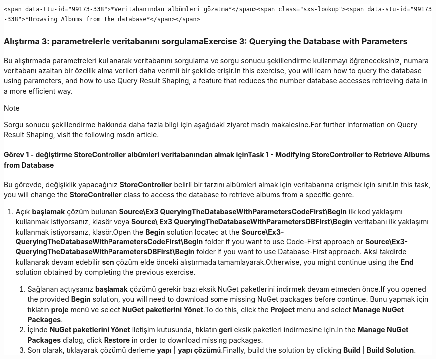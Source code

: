     <span data-ttu-id="99173-338">*Veritabanından albümleri gözatma*</span><span class="sxs-lookup"><span data-stu-id="99173-338">*Browsing Albums from the database*</span></span>

<a id="Exercise3"></a>

<a id="Exercise_3_Querying_the_Database_with_Parameters"></a>
### <a name="exercise-3-querying-the-database-with-parameters"></a><span data-ttu-id="99173-339">Alıştırma 3: parametrelerle veritabanını sorgulama</span><span class="sxs-lookup"><span data-stu-id="99173-339">Exercise 3: Querying the Database with Parameters</span></span>

<span data-ttu-id="99173-340">Bu alıştırmada parametreleri kullanarak veritabanını sorgulama ve sorgu sonucu şekillendirme kullanmayı öğreneceksiniz, numara veritabanı azaltan bir özellik alma verileri daha verimli bir şekilde erişir.</span><span class="sxs-lookup"><span data-stu-id="99173-340">In this exercise, you will learn how to query the database using parameters, and how to use Query Result Shaping, a feature that reduces the number database accesses retrieving data in a more efficient way.</span></span>

> [!NOTE]
> <span data-ttu-id="99173-341">Sorgu sonucu şekillendirme hakkında daha fazla bilgi için aşağıdaki ziyaret [msdn makalesine](https://msdn.microsoft.com/library/bb896272&amp;#040;v=vs.100&amp;#041;.aspx).</span><span class="sxs-lookup"><span data-stu-id="99173-341">For further information on Query Result Shaping, visit the following [msdn article](https://msdn.microsoft.com/library/bb896272&amp;#040;v=vs.100&amp;#041;.aspx).</span></span>

<a id="Ex3Task1"></a>

<a id="Task_1_-_Modifying_StoreController_to_Retrieve_Albums_from_Database"></a>
#### <a name="task-1---modifying-storecontroller-to-retrieve-albums-from-database"></a><span data-ttu-id="99173-342">Görev 1 - değiştirme StoreController albümleri veritabanından almak için</span><span class="sxs-lookup"><span data-stu-id="99173-342">Task 1 - Modifying StoreController to Retrieve Albums from Database</span></span>

<span data-ttu-id="99173-343">Bu görevde, değişiklik yapacağınız **StoreController** belirli bir tarzını albümleri almak için veritabanına erişmek için sınıf.</span><span class="sxs-lookup"><span data-stu-id="99173-343">In this task, you will change the **StoreController** class to access the database to retrieve albums from a specific genre.</span></span>

1. <span data-ttu-id="99173-344">Açık **başlamak** çözüm bulunan **Source\Ex3 QueryingTheDatabaseWithParametersCodeFirst\Begin** ilk kod yaklaşımı kullanmak istiyorsanız, klasör veya **Source\ Ex3 QueryingTheDatabaseWithParametersDBFirst\Begin** veritabanı ilk yaklaşımı kullanmak istiyorsanız, klasör.</span><span class="sxs-lookup"><span data-stu-id="99173-344">Open the **Begin** solution located at the **Source\Ex3-QueryingTheDatabaseWithParametersCodeFirst\Begin** folder if you want to use Code-First approach or **Source\Ex3-QueryingTheDatabaseWithParametersDBFirst\Begin** folder if you want to use Database-First approach.</span></span> <span data-ttu-id="99173-345">Aksi takdirde kullanarak devam edebilir **son** çözüm elde önceki alıştırmada tamamlayarak.</span><span class="sxs-lookup"><span data-stu-id="99173-345">Otherwise, you might continue using the **End** solution obtained by completing the previous exercise.</span></span>

   1. <span data-ttu-id="99173-346">Sağlanan açtıysanız **başlamak** çözümü gerekir bazı eksik NuGet paketlerini indirmek devam etmeden önce.</span><span class="sxs-lookup"><span data-stu-id="99173-346">If you opened the provided **Begin** solution, you will need to download some missing NuGet packages before continue.</span></span> <span data-ttu-id="99173-347">Bunu yapmak için tıklatın **proje** menü ve select **NuGet paketlerini Yönet**.</span><span class="sxs-lookup"><span data-stu-id="99173-347">To do this, click the **Project** menu and select **Manage NuGet Packages**.</span></span>
   2. <span data-ttu-id="99173-348">İçinde **NuGet paketlerini Yönet** iletişim kutusunda, tıklatın **geri** eksik paketleri indirmesine için.</span><span class="sxs-lookup"><span data-stu-id="99173-348">In the **Manage NuGet Packages** dialog, click **Restore** in order to download missing packages.</span></span>
   3. <span data-ttu-id="99173-349">Son olarak, tıklayarak çözümü derleme **yapı** | **yapı çözümü**.</span><span class="sxs-lookup"><span data-stu-id="99173-349">Finally, build the solution by clicking **Build** | **Build Solution**.</span></span>
